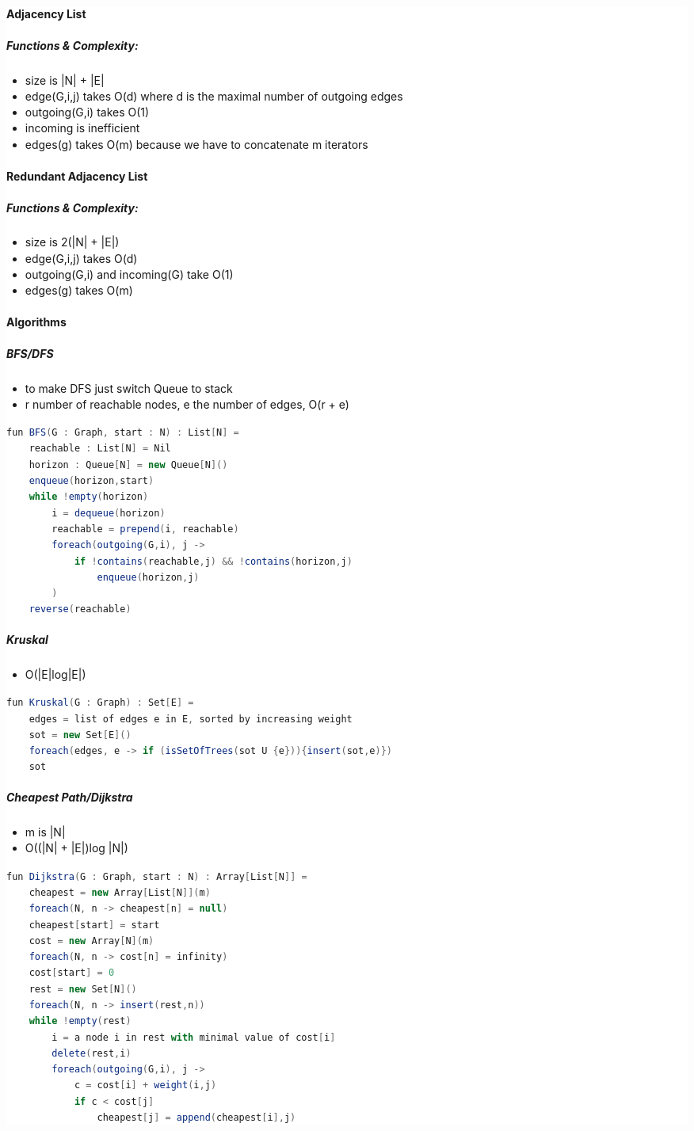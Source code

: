#### Adjacency List
##### Functions & Complexity:
- size is |N| + |E|
- edge(G,i,j) takes O(d) where d is the maximal number of outgoing edges
- outgoing(G,i) takes O(1)
- incoming is inefficient
- edges(g) takes O(m) because we have to concatenate m iterators

#### Redundant Adjacency List
##### Functions & Complexity:
- size is 2(|N| + |E|)
- edge(G,i,j) takes O(d)
- outgoing(G,i) and incoming(G) take O(1)
- edges(g) takes O(m)

#### Algorithms
##### BFS/DFS
- to make DFS just switch Queue to stack
- r number of reachable nodes, e the number of edges, O(r + e)
```scala
fun BFS(G : Graph, start : N) : List[N] =
    reachable : List[N] = Nil
    horizon : Queue[N] = new Queue[N]()
    enqueue(horizon,start)
    while !empty(horizon)
        i = dequeue(horizon)
        reachable = prepend(i, reachable)
        foreach(outgoing(G,i), j -> 
            if !contains(reachable,j) && !contains(horizon,j)
                enqueue(horizon,j)
        )
    reverse(reachable)
```
##### Kruskal
- O(|E|log|E|)
```scala
fun Kruskal(G : Graph) : Set[E] =
    edges = list of edges e in E, sorted by increasing weight
    sot = new Set[E]()
    foreach(edges, e -> if (isSetOfTrees(sot U {e})){insert(sot,e)})
    sot
```

##### Cheapest Path/Dijkstra
- m is |N|
- O((|N| + |E|)log |N|)
```scala
fun Dijkstra(G : Graph, start : N) : Array[List[N]] =
    cheapest = new Array[List[N]](m)
    foreach(N, n -> cheapest[n] = null)
    cheapest[start] = start
    cost = new Array[N](m)
    foreach(N, n -> cost[n] = infinity)
    cost[start] = 0
    rest = new Set[N]()
    foreach(N, n -> insert(rest,n))
    while !empty(rest)
        i = a node i in rest with minimal value of cost[i]
        delete(rest,i)
        foreach(outgoing(G,i), j ->
            c = cost[i] + weight(i,j)
            if c < cost[j]
                cheapest[j] = append(cheapest[i],j)
```
